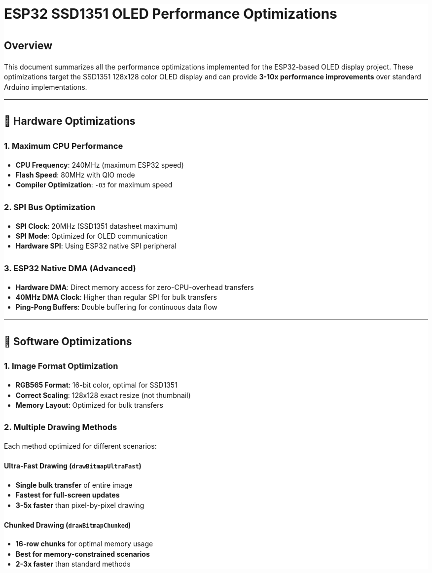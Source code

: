 # ESP32 SSD1351 OLED Performance Optimizations

## Overview
This document summarizes all the performance optimizations implemented for the ESP32-based OLED display project. These optimizations target the SSD1351 128x128 color OLED display and can provide **3-10x performance improvements** over standard Arduino implementations.

---

## 🚀 Hardware Optimizations

### 1. Maximum CPU Performance
- **CPU Frequency**: 240MHz (maximum ESP32 speed)
- **Flash Speed**: 80MHz with QIO mode
- **Compiler Optimization**: `-O3` for maximum speed

### 2. SPI Bus Optimization
- **SPI Clock**: 20MHz (SSD1351 datasheet maximum)
- **SPI Mode**: Optimized for OLED communication
- **Hardware SPI**: Using ESP32 native SPI peripheral

### 3. ESP32 Native DMA (Advanced)
- **Hardware DMA**: Direct memory access for zero-CPU-overhead transfers
- **40MHz DMA Clock**: Higher than regular SPI for bulk transfers
- **Ping-Pong Buffers**: Double buffering for continuous data flow

---

## 💾 Software Optimizations

### 1. Image Format Optimization
- **RGB565 Format**: 16-bit color, optimal for SSD1351
- **Correct Scaling**: 128x128 exact resize (not thumbnail)
- **Memory Layout**: Optimized for bulk transfers

### 2. Multiple Drawing Methods
Each method optimized for different scenarios:

#### Ultra-Fast Drawing (`drawBitmapUltraFast`)
- **Single bulk transfer** of entire image
- **Fastest for full-screen updates**
- **3-5x faster** than pixel-by-pixel drawing

#### Chunked Drawing (`drawBitmapChunked`)
- **16-row chunks** for optimal memory usage
- **Best for memory-constrained scenarios**
- **2-3x faster** than standard methods
